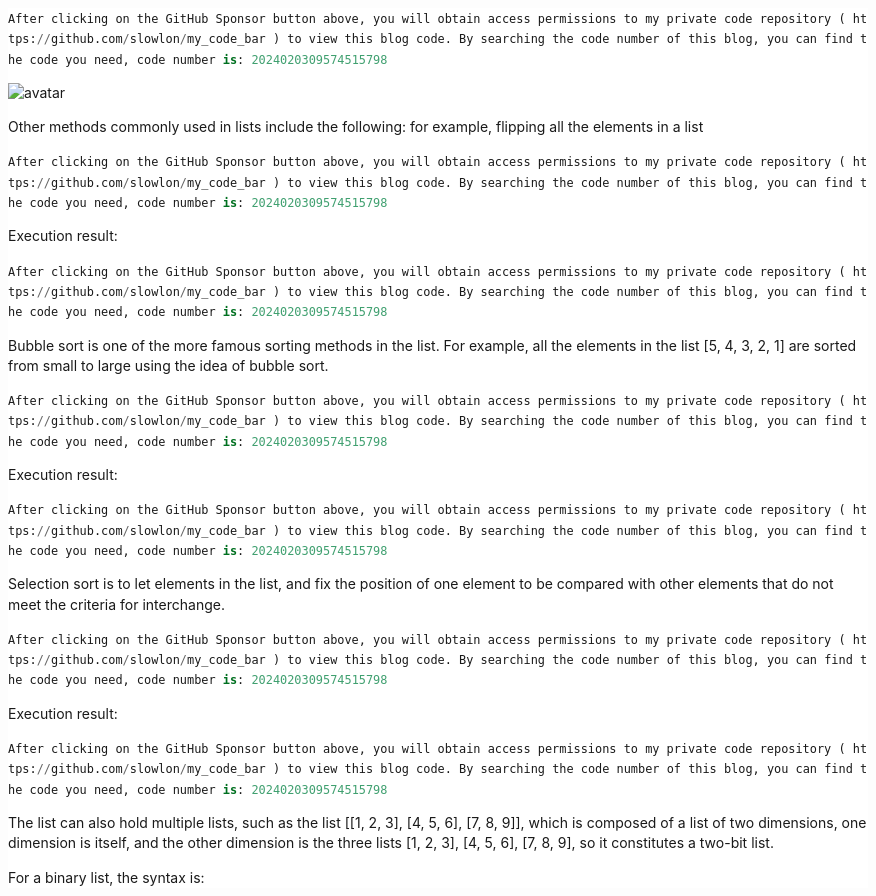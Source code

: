  ```python  
After clicking on the GitHub Sponsor button above, you will obtain access permissions to my private code repository ( https://github.com/slowlon/my_code_bar ) to view this blog code. By searching the code number of this blog, you can find the code you need, code number is: 2024020309574515798
 ```  
![avatar]( 576d011f014a4747a8a2c419f050fc65.png) 

 Other methods commonly used in lists include the following: for example, flipping all the elements in a list 

 ```python  
After clicking on the GitHub Sponsor button above, you will obtain access permissions to my private code repository ( https://github.com/slowlon/my_code_bar ) to view this blog code. By searching the code number of this blog, you can find the code you need, code number is: 2024020309574515798
 ```  
Execution result: 

 ```python  
After clicking on the GitHub Sponsor button above, you will obtain access permissions to my private code repository ( https://github.com/slowlon/my_code_bar ) to view this blog code. By searching the code number of this blog, you can find the code you need, code number is: 2024020309574515798
 ```  
Bubble sort is one of the more famous sorting methods in the list. For example, all the elements in the list [5, 4, 3, 2, 1] are sorted from small to large using the idea of bubble sort. 

 ```python  
After clicking on the GitHub Sponsor button above, you will obtain access permissions to my private code repository ( https://github.com/slowlon/my_code_bar ) to view this blog code. By searching the code number of this blog, you can find the code you need, code number is: 2024020309574515798
 ```  
Execution result: 

 ```python  
After clicking on the GitHub Sponsor button above, you will obtain access permissions to my private code repository ( https://github.com/slowlon/my_code_bar ) to view this blog code. By searching the code number of this blog, you can find the code you need, code number is: 2024020309574515798
 ```  
Selection sort is to let elements in the list, and fix the position of one element to be compared with other elements that do not meet the criteria for interchange. 

 ```python  
After clicking on the GitHub Sponsor button above, you will obtain access permissions to my private code repository ( https://github.com/slowlon/my_code_bar ) to view this blog code. By searching the code number of this blog, you can find the code you need, code number is: 2024020309574515798
 ```  
Execution result: 

 ```python  
After clicking on the GitHub Sponsor button above, you will obtain access permissions to my private code repository ( https://github.com/slowlon/my_code_bar ) to view this blog code. By searching the code number of this blog, you can find the code you need, code number is: 2024020309574515798
 ```  
The list can also hold multiple lists, such as the list [[1, 2, 3], [4, 5, 6], [7, 8, 9]], which is composed of a list of two dimensions, one dimension is itself, and the other dimension is the three lists [1, 2, 3], [4, 5, 6], [7, 8, 9], so it constitutes a two-bit list. 

For a binary list, the syntax is: 
